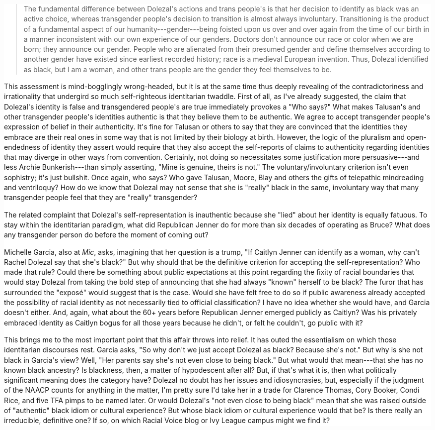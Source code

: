 > The fundamental difference between Dolezal's actions and trans people's is that her decision to identify as black was an active choice, whereas transgender people's decision to transition is almost always involuntary. Transitioning is the product of a fundamental aspect of our humanity---gender---being foisted upon us over and over again from the time of our birth in a manner inconsistent with our own experience of our genders. Doctors don't announce our race or color when we are born; they announce our gender. People who are alienated from their presumed gender and define themselves according to another gender have existed since earliest recorded history; race is a medieval European invention. Thus, Dolezal identified as black, but I am a woman, and other trans people are the gender they feel themselves to be.

This assessment is mind-bogglingly wrong-headed, but it is at the same time thus deeply revealing of the contradictoriness and irrationality that undergird so much self-righteous identitarian twaddle. First of all, as I've already suggested, the claim that Dolezal's identity is false and transgendered people's are true immediately provokes a "Who says?" What makes Talusan's and other transgender people's identities authentic is that they believe them to be authentic. We agree to accept transgender people's expression of belief in their authenticity. It's fine for Talusan or others to say that they are convinced that the identities they embrace are their real ones in some way that is not limited by their biology at birth. However, the logic of the pluralism and open-endedness of identity they assert would require that they also accept the self-reports of claims to authenticity regarding identities that may diverge in other ways from convention. Certainly, not doing so necessitates some justification more persuasive---and less Archie Bunkerish---than simply asserting, "Mine is genuine, theirs is not." The voluntary/involuntary criterion isn't even sophistry; it's just bullshit. Once again, who says? Who gave Talusan, Moore, Blay and others the gifts of telepathic mindreading and ventriloquy? How do we know that Dolezal may not sense that she is "really" black in the same, involuntary way that many transgender people feel that they are "really" transgender?

The related complaint that Dolezal's self-representation is inauthentic because she "lied" about her identity is equally fatuous. To stay within the identitarian paradigm, what did Republican Jenner do for more than six decades of operating as Bruce? What does any transgender person do before the moment of coming out?

Michelle Garcia, also at _Mic_, asks, imagining that her question is a trump, "If Caitlyn Jenner can identify as a woman, why can't Rachel Dolezal say that she's black?" But why should that be the definitive criterion for accepting the self-representation? Who made that rule? Could there be something about public expectations at this point regarding the fixity of racial boundaries that would stay Dolezal from taking the bold step of announcing that she had always "known" herself to be black? The furor that has surrounded the "exposé" would suggest that is the case. Would she have felt free to do so if public awareness already accepted the possibility of racial identity as not necessarily tied to official classification? I have no idea whether she would have, and Garcia doesn't either. And, again, what about the 60+ years before Republican Jenner emerged publicly as Caitlyn? Was his privately embraced identity as Caitlyn bogus for all those years because he didn't, or felt he couldn't, go public with it?

This brings me to the most important point that this affair throws into relief. It has outed the essentialism on which those identitarian discourses rest. Garcia asks, "So why don't we just accept Dolezal as black? Because she's not." But why is she not black in Garcia's view? Well, "Her parents say she's not even close to being black." But what would that mean---that she has no known black ancestry? Is blackness, then, a matter of hypodescent after all? But, if that's what it is, then what politically significant meaning does the category have? Dolezal no doubt has her issues and idiosyncrasies, but, especially if the judgment of the NAACP counts for anything in the matter, I'm pretty sure I'd take her in a trade for Clarence Thomas, Cory Booker, Condi Rice, and five TFA pimps to be named later. Or would Dolezal's "not even close to being black" mean that she was raised outside of "authentic" black idiom or cultural experience? But whose black idiom or cultural experience would that be? Is there really an irreducible, definitive one? If so, on which Racial Voice blog or Ivy League campus might we find it?
